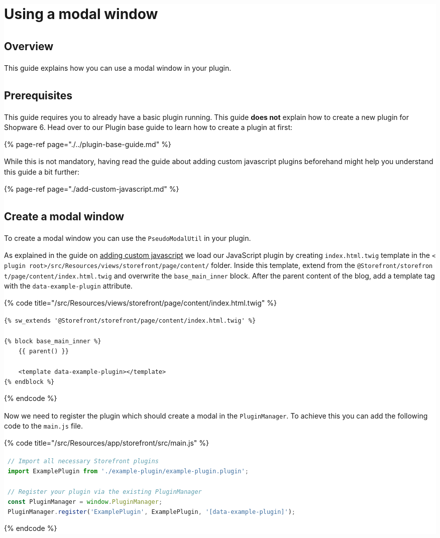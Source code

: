 # Using a modal window

## Overview

This guide explains how you can use a modal window in your plugin.

## Prerequisites

This guide requires you to already have a basic plugin running. This guide **does not** explain how to create a new plugin for Shopware 6. Head over to our Plugin base guide to learn how to create a plugin at first:

{% page-ref page="./../plugin-base-guide.md" %}

While this is not mandatory, having read the guide about adding custom javascript plugins beforehand might help you understand this guide a bit further:

{% page-ref page="./add-custom-javascript.md" %}

## Create a modal window

To create a modal window you can use the `PseudoModalUtil` in your plugin.

As explained in the guide on [adding custom javascript](./add-custom-javascript.md) we load our JavaScript plugin by creating `index.html.twig` template in the `<plugin root>/src/Resources/views/storefront/page/content/` folder.
Inside this template, extend from the `@Storefront/storefront/page/content/index.html.twig` and overwrite the `base_main_inner` block. After the parent content of the blog, add a template tag with the `data-example-plugin` attribute.

{% code title="<plugin root>/src/Resources/views/storefront/page/content/index.html.twig" %}
```text
{% sw_extends '@Storefront/storefront/page/content/index.html.twig' %}

{% block base_main_inner %}
    {{ parent() }}

    <template data-example-plugin></template>
{% endblock %}
```
{% endcode %}

Now we need to register the plugin which should create a modal in the `PluginManager`. To achieve this you can add the following code to the `main.js` file.

{% code title="<plugin root>/src/Resources/app/storefront/src/main.js" %}
```javascript
 // Import all necessary Storefront plugins
 import ExamplePlugin from './example-plugin/example-plugin.plugin';

 // Register your plugin via the existing PluginManager
 const PluginManager = window.PluginManager;
 PluginManager.register('ExamplePlugin', ExamplePlugin, '[data-example-plugin]');
```
{% endcode %}
